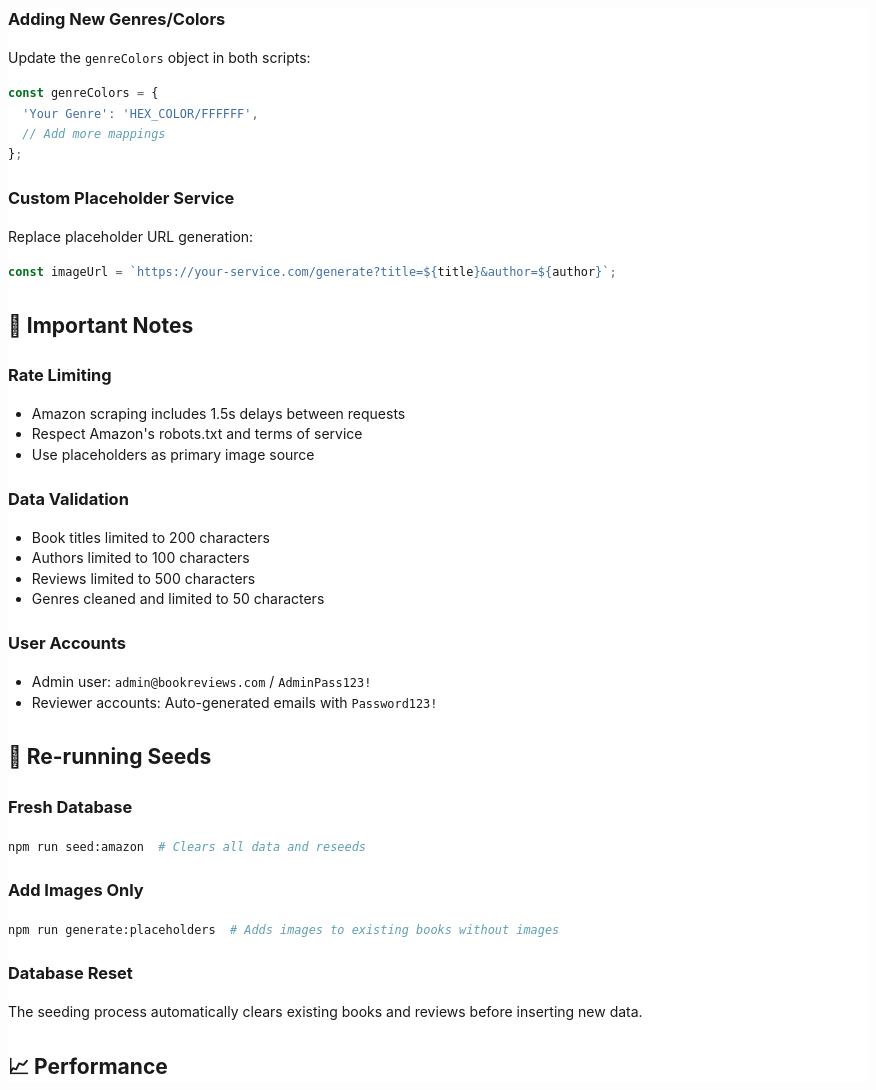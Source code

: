 ### Adding New Genres/Colors
Update the `genreColors` object in both scripts:
```typescript
const genreColors = {
  'Your Genre': 'HEX_COLOR/FFFFFF',
  // Add more mappings
};
```

### Custom Placeholder Service
Replace placeholder URL generation:
```typescript
const imageUrl = `https://your-service.com/generate?title=${title}&author=${author}`;
```

## 🚨 Important Notes

### Rate Limiting
- Amazon scraping includes 1.5s delays between requests
- Respect Amazon's robots.txt and terms of service
- Use placeholders as primary image source

### Data Validation
- Book titles limited to 200 characters
- Authors limited to 100 characters  
- Reviews limited to 500 characters
- Genres cleaned and limited to 50 characters

### User Accounts
- Admin user: `admin@bookreviews.com` / `AdminPass123!`
- Reviewer accounts: Auto-generated emails with `Password123!`

## 🔄 Re-running Seeds

### Fresh Database
```bash
npm run seed:amazon  # Clears all data and reseeds
```

### Add Images Only
```bash
npm run generate:placeholders  # Adds images to existing books without images
```

### Database Reset
The seeding process automatically clears existing books and reviews before inserting new data.

## 📈 Performance
